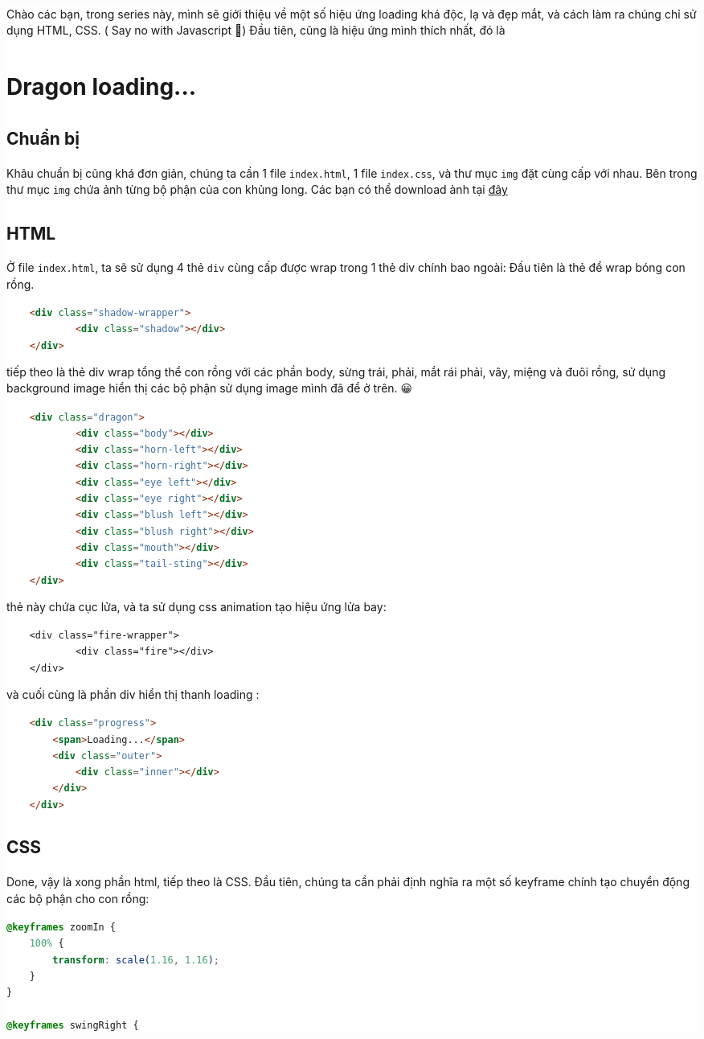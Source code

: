 Chào các bạn, trong series này, mình sẽ giới thiệu về một số hiệu ứng loading khá độc, lạ và đẹp mắt, và cách làm ra chúng chỉ sử dụng HTML, CSS. ( Say no with Javascript :raised_back_of_hand:)
Đầu tiên, cũng là hiệu ứng mình thích nhất, đó là 
# Dragon loading...

## Chuẩn bị
Khâu chuẩn bị cũng khá đơn giản, chúng ta cần 1 file `index.html`, 1 file `index.css`, và thư mục `img` đặt cùng cấp với nhau. Bên trong thư mục `img` chứa ảnh từng bộ phận của con khủng long.
Các bạn có thể download ảnh tại [đây](https://ibb.co/album/hWVjfa)
## HTML
Ở file `index.html`, ta sẽ sử dụng 4 thẻ `div` cùng cấp được wrap trong 1 thẻ div chính bao ngoài:
Đầu tiên là thẻ để wrap bóng con rồng.
```html
    <div class="shadow-wrapper">
            <div class="shadow"></div>
    </div>
```
tiếp theo là thẻ div wrap tổng thể con rồng với các phần body, sừng trái, phải, mắt rái phải, vây, miệng và đuôi rồng, sử dụng background image hiển thị các bộ phận sử dụng image mình đã để ở trên. :grinning:
```html
    <div class="dragon">
            <div class="body"></div>
            <div class="horn-left"></div>
            <div class="horn-right"></div>
            <div class="eye left"></div>
            <div class="eye right"></div>
            <div class="blush left"></div>
            <div class="blush right"></div>
            <div class="mouth"></div>
            <div class="tail-sting"></div>
    </div>
```
thẻ này chứa cục lửa, và ta sử dụng css animation tạo hiệu ứng lửa bay:
```
    <div class="fire-wrapper">
            <div class="fire"></div>
    </div>
```
và cuối cùng là phần div hiển thị thanh loading :
```html
    <div class="progress">
        <span>Loading...</span>
        <div class="outer">
            <div class="inner"></div>
        </div>
    </div>
```

## CSS
Done, vậy là xong phần html, tiếp theo là CSS.
Đầu tiên, chúng ta cần phải định nghĩa ra một số keyframe chính tạo chuyển động các bộ phận cho con rồng:
```css
@keyframes zoomIn {
    100% {
        transform: scale(1.16, 1.16);
    }
}

@keyframes swingRight {
```